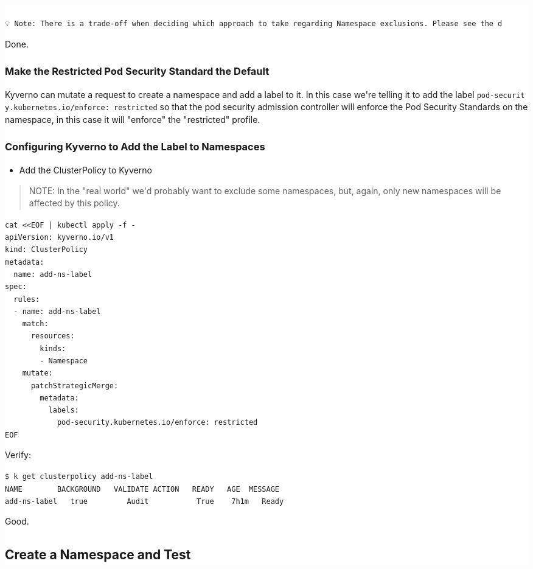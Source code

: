 ```

💡 Note: There is a trade-off when deciding which approach to take regarding Namespace exclusions. Please see the d
```

Done.

### Make the Restricted Pod Security Standard the Default

Kyverno can mutate a request to create a namespace and add a label to it. In this case we're telling it to add the label `pod-security.kubernetes.io/enforce: restricted` so that the pod security admission controller will enforce the Pod Security Standards on the namespace, in this case it will "enforce" the "restricted" profile.

### Configuring Kyverno to Add the Label to Namespaces

* Add the ClusterPolicy to Kyverno

>NOTE: In the "real world" we'd probably want to exclude some namespaces, but, again, only new namespaces will be affected by this policy.

```
cat <<EOF | kubectl apply -f -
apiVersion: kyverno.io/v1
kind: ClusterPolicy
metadata:
  name: add-ns-label
spec:
  rules:
  - name: add-ns-label
    match:
      resources:
        kinds:
        - Namespace
    mutate:
      patchStrategicMerge:
        metadata:
          labels:
            pod-security.kubernetes.io/enforce: restricted
EOF
```

Verify:

```
$ k get clusterpolicy add-ns-label
NAME       	BACKGROUND   VALIDATE ACTION   READY   AGE	MESSAGE
add-ns-label   true     	Audit         	True	7h1m   Ready
```

Good.

## Create a Namespace and Test
